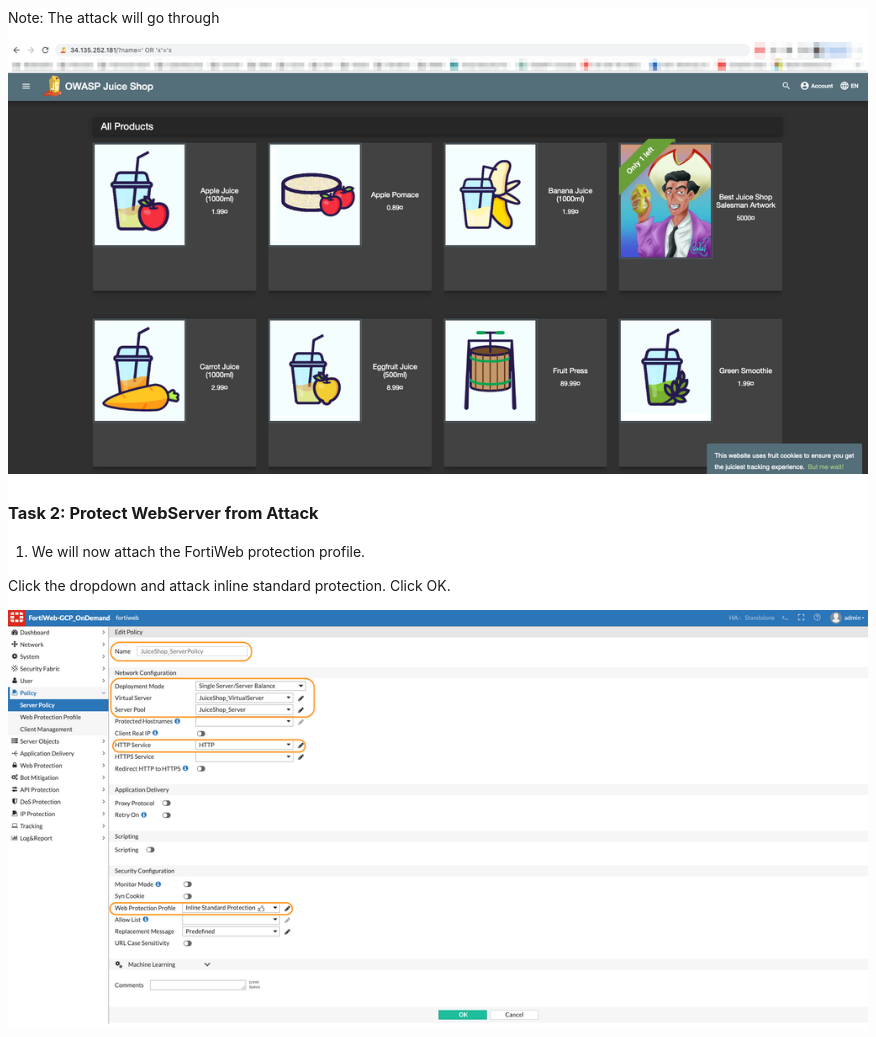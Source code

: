 <ql-infobox>
Note: The attack will go through
</ql-infobox>

![FortiWeb Policy Web Server](./img/fortiweb_webserver_success.png)

### Task 2:  Protect WebServer from Attack

1. We will now attach the FortiWeb protection profile.

Click the dropdown and attack inline standard protection. Click OK.

![FortiWeb Policy Web Protection Profile](./img/fortiweb_policy_wpp_1.png)
